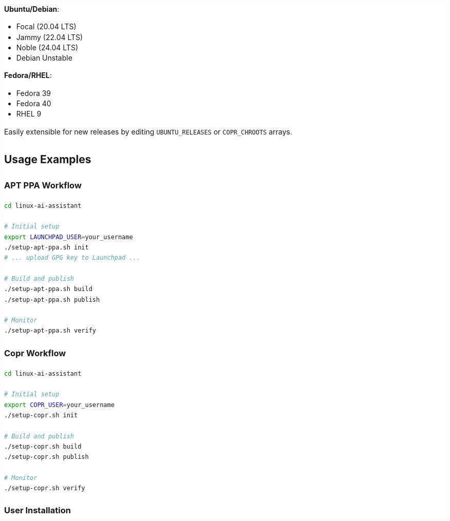 **Ubuntu/Debian**:

- Focal (20.04 LTS)
- Jammy (22.04 LTS)
- Noble (24.04 LTS)
- Debian Unstable

**Fedora/RHEL**:

- Fedora 39
- Fedora 40
- RHEL 9

Easily extensible for new releases by editing `UBUNTU_RELEASES` or `COPR_CHROOTS` arrays.

## Usage Examples

### APT PPA Workflow

```bash
cd linux-ai-assistant

# Initial setup
export LAUNCHPAD_USER=your_username
./setup-apt-ppa.sh init
# ... upload GPG key to Launchpad ...

# Build and publish
./setup-apt-ppa.sh build
./setup-apt-ppa.sh publish

# Monitor
./setup-apt-ppa.sh verify
```

### Copr Workflow

```bash
cd linux-ai-assistant

# Initial setup
export COPR_USER=your_username
./setup-copr.sh init

# Build and publish
./setup-copr.sh build
./setup-copr.sh publish

# Monitor
./setup-copr.sh verify
```

### User Installation
